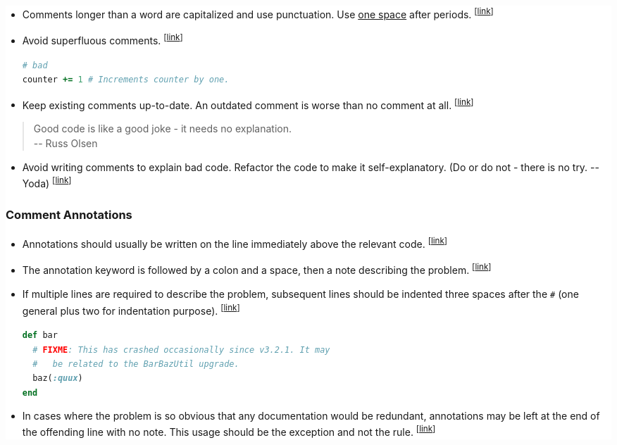 * <a name="english-syntax"></a>
  Comments longer than a word are capitalized and use punctuation. Use [one
  space](https://en.wikipedia.org/wiki/Sentence_spacing) after periods.
<sup>[[link](#english-syntax)]</sup>

* <a name="no-superfluous-comments"></a>
  Avoid superfluous comments.
<sup>[[link](#no-superfluous-comments)]</sup>

  ```Ruby
  # bad
  counter += 1 # Increments counter by one.
  ```

* <a name="comment-upkeep"></a>
  Keep existing comments up-to-date. An outdated comment is worse than no
  comment at all.
<sup>[[link](#comment-upkeep)]</sup>

> Good code is like a good joke - it needs no explanation. <br>
> -- Russ Olsen

* <a name="refactor-dont-comment"></a>
  Avoid writing comments to explain bad code. Refactor the code to make it
  self-explanatory. (Do or do not - there is no try. --Yoda)
<sup>[[link](#refactor-dont-comment)]</sup>

### Comment Annotations

* <a name="annotate-above"></a>
  Annotations should usually be written on the line immediately above the
  relevant code.
<sup>[[link](#annotate-above)]</sup>

* <a name="annotate-keywords"></a>
  The annotation keyword is followed by a colon and a space, then a note
  describing the problem.
<sup>[[link](#annotate-keywords)]</sup>

* <a name="indent-annotations"></a>
  If multiple lines are required to describe the problem, subsequent lines
  should be indented three spaces after the `#` (one general plus two for
  indentation purpose).
<sup>[[link](#indent-annotations)]</sup>

  ```Ruby
  def bar
    # FIXME: This has crashed occasionally since v3.2.1. It may
    #   be related to the BarBazUtil upgrade.
    baz(:quux)
  end
  ```

* <a name="rare-eol-annotations"></a>
  In cases where the problem is so obvious that any documentation would be
  redundant, annotations may be left at the end of the offending line with no
  note. This usage should be the exception and not the rule.
<sup>[[link](#rare-eol-annotations)]</sup>
